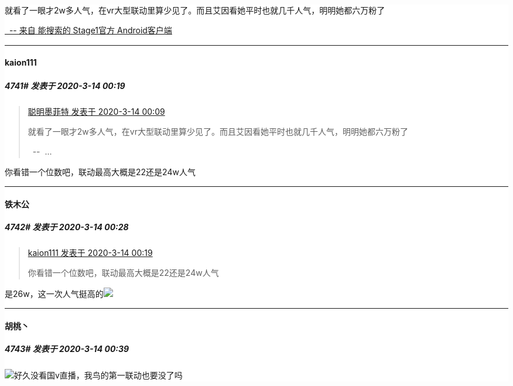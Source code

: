 


就看了一眼才2w多人气，在vr大型联动里算少见了。而且艾因看她平时也就几千人气，明明她都六万粉了

[  -- 来自 能搜索的 Stage1官方 Android客户端](https://www.coolapk.com/apk/140634)







-----

####  kaion111  
##### 4741#       发表于 2020-3-14 00:19



<blockquote><a href="httphttps://bbs.saraba1st.com/2b/forum.php?mod=redirect&amp;goto=findpost&amp;pid=46726697&amp;ptid=1909283" target="_blank">聪明墨菲特 发表于 2020-3-14 00:09</a>

就看了一眼才2w多人气，在vr大型联动里算少见了。而且艾因看她平时也就几千人气，明明她都六万粉了


  --  ...</blockquote>
你看错一个位数吧，联动最高大概是22还是24w人气







-----

####  铁木公  
##### 4742#       发表于 2020-3-14 00:28



<blockquote><a href="httphttps://bbs.saraba1st.com/2b/forum.php?mod=redirect&amp;goto=findpost&amp;pid=46726816&amp;ptid=1909283" target="_blank">kaion111 发表于 2020-3-14 00:19</a>

你看错一个位数吧，联动最高大概是22还是24w人气</blockquote>
是26w，这一次人气挺高的<img src="https://static.saraba1st.com/image/smiley/face2017/066.png" referrerpolicy="no-referrer">







-----

####  胡桃丶  
##### 4743#       发表于 2020-3-14 00:39



<img src="https://static.saraba1st.com/image/smiley/face2017/138.png" referrerpolicy="no-referrer">好久没看国v直播，我鸟的第一联动也要没了吗





